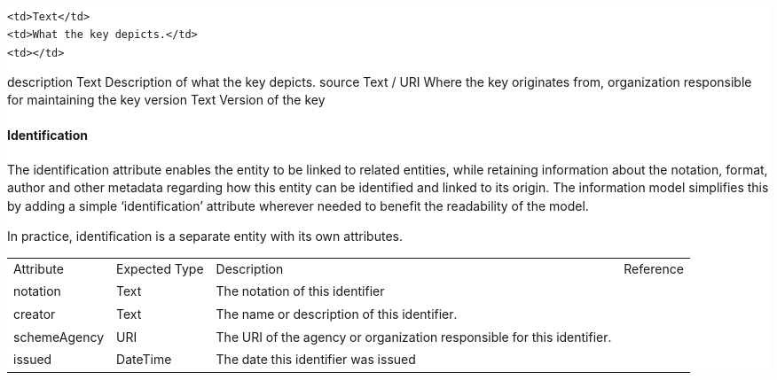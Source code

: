     <td>Text</td>
    <td>What the key depicts.</td>
    <td></td>
  </tr>
  <tr>
    <td>description</td>
    <td>Text</td>
    <td>Description of what the key depicts.</td>
    <td></td>
  </tr>
  <tr>
    <td>source</td>
    <td>Text / URI</td>
    <td>Where the key originates from, organization responsible for maintaining the key</td>
    <td></td>
  </tr>
  <tr>
    <td>version</td>
    <td>Text</td>
    <td>Version of the key</td>
    <td></td>
  </tr>
</table>

</section>

<section>

#### Identification

The identification attribute enables the entity to be linked to related entities, while retaining information about the notation, format, author and other metadata regarding how this entity can be identified and linked to its origin. The information model simplifies this by adding a simple ‘identification’ attribute wherever needed to benefit the readability of the model.

In practice, identification is a separate entity with its own attributes.	 	 	 		

<table>
  <tr>
    <td>Attribute</td>
    <td>Expected Type</td>
    <td>Description</td>
    <td>Reference</td>
  </tr>
  <tr>
    <td>notation</td>
    <td>Text</td>
    <td>The notation of this identifier</td>
    <td></td>
  </tr>
  <tr>
    <td>creator</td>
    <td>Text</td>
    <td>The name or description of this identifier.</td>
    <td></td>
  </tr>
  <tr>
    <td>schemeAgency</td>
    <td>URI</td>
    <td>The URI of the agency or organization responsible for this identifier.</td>
    <td></td>
  </tr>
  <tr>
    <td>issued</td>
    <td>DateTime</td>
    <td>The date this identifier was issued</td>